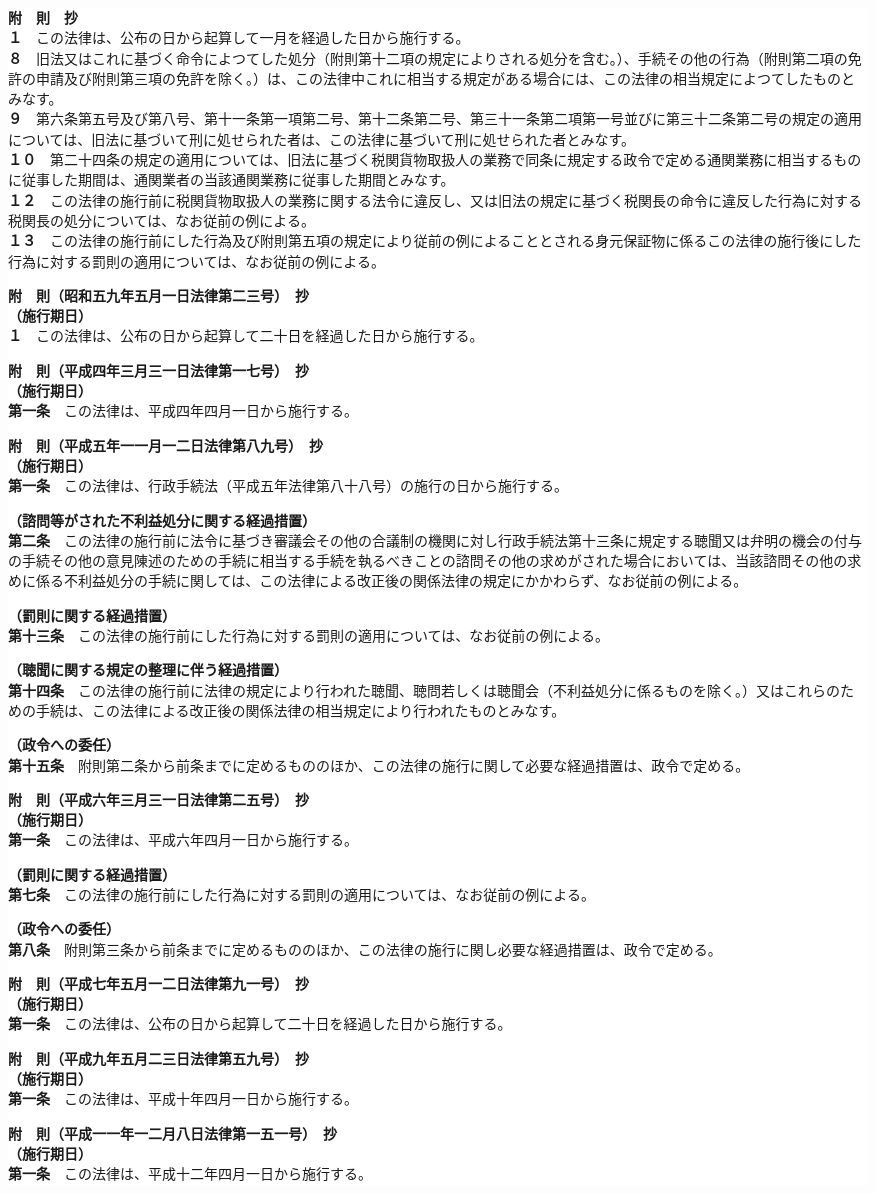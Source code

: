 **附　則　抄**  
**１**　この法律は、公布の日から起算して一月を経過した日から施行する。  
**８**　旧法又はこれに基づく命令によつてした処分（附則第十二項の規定によりされる処分を含む。）、手続その他の行為（附則第二項の免許の申請及び附則第三項の免許を除く。）は、この法律中これに相当する規定がある場合には、この法律の相当規定によつてしたものとみなす。  
**９**　第六条第五号及び第八号、第十一条第一項第二号、第十二条第二号、第三十一条第二項第一号並びに第三十二条第二号の規定の適用については、旧法に基づいて刑に処せられた者は、この法律に基づいて刑に処せられた者とみなす。  
**１０**　第二十四条の規定の適用については、旧法に基づく税関貨物取扱人の業務で同条に規定する政令で定める通関業務に相当するものに従事した期間は、通関業者の当該通関業務に従事した期間とみなす。  
**１２**　この法律の施行前に税関貨物取扱人の業務に関する法令に違反し、又は旧法の規定に基づく税関長の命令に違反した行為に対する税関長の処分については、なお従前の例による。  
**１３**　この法律の施行前にした行為及び附則第五項の規定により従前の例によることとされる身元保証物に係るこの法律の施行後にした行為に対する罰則の適用については、なお従前の例による。  
  
**附　則（昭和五九年五月一日法律第二三号）　抄**  
**（施行期日）**  
**１**　この法律は、公布の日から起算して二十日を経過した日から施行する。  
  
**附　則（平成四年三月三一日法律第一七号）　抄**  
**（施行期日）**  
**第一条**　この法律は、平成四年四月一日から施行する。  
  
**附　則（平成五年一一月一二日法律第八九号）　抄**  
**（施行期日）**  
**第一条**　この法律は、行政手続法（平成五年法律第八十八号）の施行の日から施行する。  
  
**（諮問等がされた不利益処分に関する経過措置）**  
**第二条**　この法律の施行前に法令に基づき審議会その他の合議制の機関に対し行政手続法第十三条に規定する聴聞又は弁明の機会の付与の手続その他の意見陳述のための手続に相当する手続を執るべきことの諮問その他の求めがされた場合においては、当該諮問その他の求めに係る不利益処分の手続に関しては、この法律による改正後の関係法律の規定にかかわらず、なお従前の例による。  
  
**（罰則に関する経過措置）**  
**第十三条**　この法律の施行前にした行為に対する罰則の適用については、なお従前の例による。  
  
**（聴聞に関する規定の整理に伴う経過措置）**  
**第十四条**　この法律の施行前に法律の規定により行われた聴聞、聴問若しくは聴聞会（不利益処分に係るものを除く。）又はこれらのための手続は、この法律による改正後の関係法律の相当規定により行われたものとみなす。  
  
**（政令への委任）**  
**第十五条**　附則第二条から前条までに定めるもののほか、この法律の施行に関して必要な経過措置は、政令で定める。  
  
**附　則（平成六年三月三一日法律第二五号）　抄**  
**（施行期日）**  
**第一条**　この法律は、平成六年四月一日から施行する。  
  
**（罰則に関する経過措置）**  
**第七条**　この法律の施行前にした行為に対する罰則の適用については、なお従前の例による。  
  
**（政令への委任）**  
**第八条**　附則第三条から前条までに定めるもののほか、この法律の施行に関し必要な経過措置は、政令で定める。  
  
**附　則（平成七年五月一二日法律第九一号）　抄**  
**（施行期日）**  
**第一条**　この法律は、公布の日から起算して二十日を経過した日から施行する。  
  
**附　則（平成九年五月二三日法律第五九号）　抄**  
**（施行期日）**  
**第一条**　この法律は、平成十年四月一日から施行する。  
  
**附　則（平成一一年一二月八日法律第一五一号）　抄**  
**（施行期日）**  
**第一条**　この法律は、平成十二年四月一日から施行する。  
  